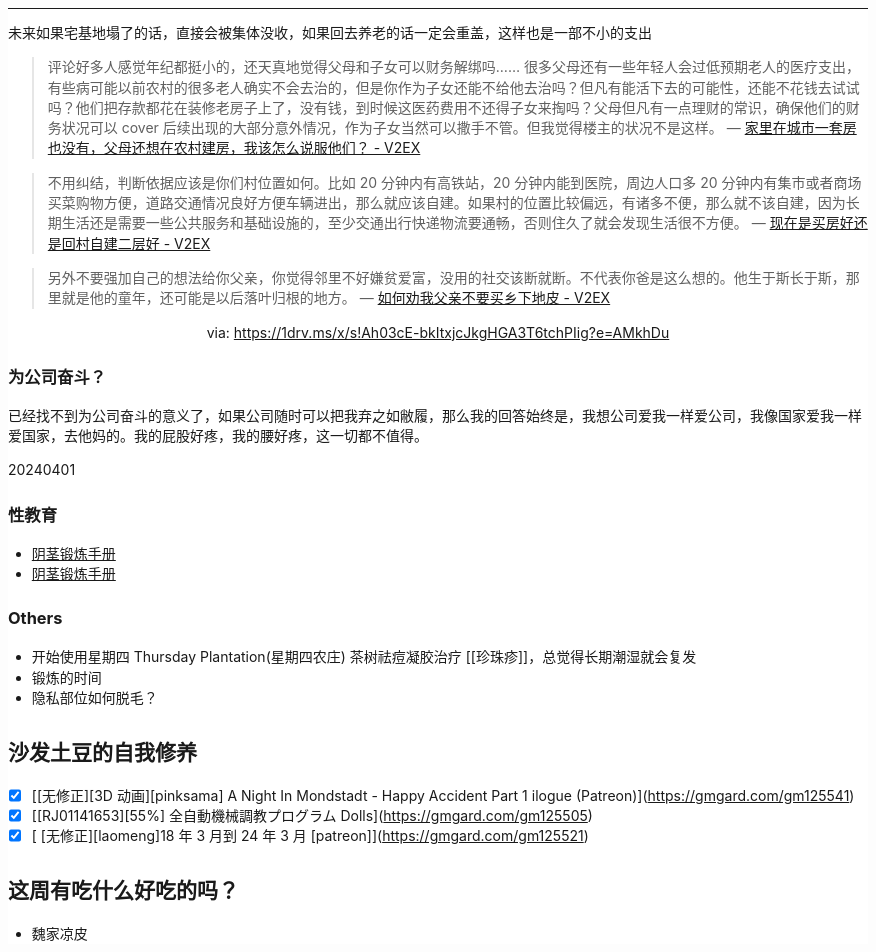 - ---

未来如果宅基地塌了的话，直接会被集体没收，如果回去养老的话一定会重盖，这样也是一部不小的支出

> 评论好多人感觉年纪都挺小的，还天真地觉得父母和子女可以财务解绑吗……
很多父母还有一些年轻人会过低预期老人的医疗支出，有些病可能以前农村的很多老人确实不会去治的，但是你作为子女还能不给他去治吗？但凡有能活下去的可能性，还能不花钱去试试吗？他们把存款都花在装修老房子上了，没有钱，到时候这医药费用不还得子女来掏吗？父母但凡有一点理财的常识，确保他们的财务状况可以 cover 后续出现的大部分意外情况，作为子女当然可以撒手不管。但我觉得楼主的状况不是这样。
— [家里在城市一套房也没有，父母还想在农村建房，我该怎么说服他们？ - V2EX](https://v2ex.com/t/750131?p=3)

> 不用纠结，判断依据应该是你们村位置如何。比如 20 分钟内有高铁站，20 分钟内能到医院，周边人口多 20 分钟内有集市或者商场买菜购物方便，道路交通情况良好方便车辆进出，那么就应该自建。如果村的位置比较偏远，有诸多不便，那么就不该自建，因为长期生活还是需要一些公共服务和基础设施的，至少交通出行快递物流要通畅，否则住久了就会发现生活很不方便。
— [现在是买房好还是回村自建二层好 - V2EX](https://www.v2ex.com/t/937436)

> 另外不要强加自己的想法给你父亲，你觉得邻里不好嫌贫爱富，没用的社交该断就断。不代表你爸是这么想的。他生于斯长于斯，那里就是他的童年，还可能是以后落叶归根的地方。
— [如何劝我父亲不要买乡下地皮 - V2EX](https://global.v2ex.com/t/944786?p=2)

<iframe src='https://1drv.ms/x/s!Ah03cE-bkItxjcJkgHGA3T6tchPIig?e=AMkhDu' style='height:40vh;width:100%' class='iframe-radius' allow='fullscreen'></iframe>
<center>via: <a href='https://1drv.ms/x/s!Ah03cE-bkItxjcJkgHGA3T6tchPIig?e=AMkhDu' target='_blank' class='external-link'>https://1drv.ms/x/s!Ah03cE-bkItxjcJkgHGA3T6tchPIig?e=AMkhDu</a></center>

### 为公司奋斗？

已经找不到为公司奋斗的意义了，如果公司随时可以把我弃之如敝履，那么我的回答始终是，我想公司爱我一样爱公司，我像国家爱我一样爱国家，去他妈的。我的屁股好疼，我的腰好疼，这一切都不值得。

20240401

### 性教育

- [阴茎锻炼手册](https://jiba.plus/docs/)
- [阴茎锻炼手册](https://dickplus.com/)

### Others

- 开始使用星期四 Thursday Plantation(星期四农庄) 茶树祛痘凝胶治疗 [[珍珠疹]]，总觉得长期潮湿就会复发
- 锻炼的时间
- 隐私部位如何脱毛？

## 沙发土豆的自我修养

- [x] [[无修正]\[3D 动画]\[pinksama] A Night In Mondstadt - Happy Accident Part 1 ilogue (Patreon)](https://gmgard.com/gm125541)
- [x] [[RJ01141653]\[55%] 全自動機械調教プログラム Dolls](https://gmgard.com/gm125505)
- [x] [ [无修正]\[laomeng]18 年 3 月到 24 年 3 月 [patreon]](https://gmgard.com/gm125521)

## 这周有吃什么好吃的吗？

- 魏家凉皮
